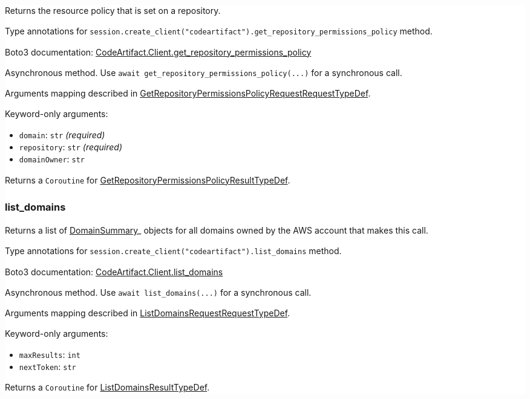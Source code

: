 Returns the resource policy that is set on a repository.

Type annotations for
`session.create_client("codeartifact").get_repository_permissions_policy`
method.

Boto3 documentation:
[CodeArtifact.Client.get_repository_permissions_policy](https://boto3.amazonaws.com/v1/documentation/api/latest/reference/services/codeartifact.html#CodeArtifact.Client.get_repository_permissions_policy)

Asynchronous method. Use `await get_repository_permissions_policy(...)` for a
synchronous call.

Arguments mapping described in
[GetRepositoryPermissionsPolicyRequestRequestTypeDef](./type_defs.md#getrepositorypermissionspolicyrequestrequesttypedef).

Keyword-only arguments:

- `domain`: `str` *(required)*
- `repository`: `str` *(required)*
- `domainOwner`: `str`

Returns a `Coroutine` for
[GetRepositoryPermissionsPolicyResultTypeDef](./type_defs.md#getrepositorypermissionspolicyresulttypedef).

<a id="list\_domains"></a>

### list_domains

Returns a list of
[DomainSummary](https://docs.aws.amazon.com/codeartifact/latest/APIReference/API_PackageVersionDescription.html)\_
objects for all domains owned by the AWS account that makes this call.

Type annotations for `session.create_client("codeartifact").list_domains`
method.

Boto3 documentation:
[CodeArtifact.Client.list_domains](https://boto3.amazonaws.com/v1/documentation/api/latest/reference/services/codeartifact.html#CodeArtifact.Client.list_domains)

Asynchronous method. Use `await list_domains(...)` for a synchronous call.

Arguments mapping described in
[ListDomainsRequestRequestTypeDef](./type_defs.md#listdomainsrequestrequesttypedef).

Keyword-only arguments:

- `maxResults`: `int`
- `nextToken`: `str`

Returns a `Coroutine` for
[ListDomainsResultTypeDef](./type_defs.md#listdomainsresulttypedef).

<a id="list\_package\_version\_assets"></a>
